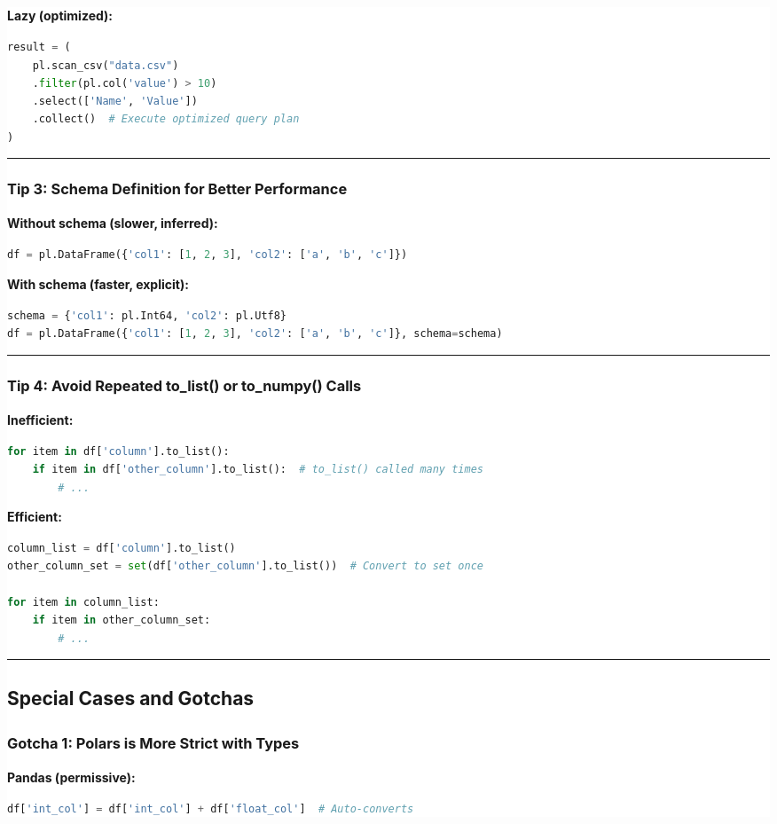 **Lazy (optimized):**
```python
result = (
    pl.scan_csv("data.csv")
    .filter(pl.col('value') > 10)
    .select(['Name', 'Value'])
    .collect()  # Execute optimized query plan
)
```

---

### Tip 3: Schema Definition for Better Performance

**Without schema (slower, inferred):**
```python
df = pl.DataFrame({'col1': [1, 2, 3], 'col2': ['a', 'b', 'c']})
```

**With schema (faster, explicit):**
```python
schema = {'col1': pl.Int64, 'col2': pl.Utf8}
df = pl.DataFrame({'col1': [1, 2, 3], 'col2': ['a', 'b', 'c']}, schema=schema)
```

---

### Tip 4: Avoid Repeated to_list() or to_numpy() Calls

**Inefficient:**
```python
for item in df['column'].to_list():
    if item in df['other_column'].to_list():  # to_list() called many times
        # ...
```

**Efficient:**
```python
column_list = df['column'].to_list()
other_column_set = set(df['other_column'].to_list())  # Convert to set once

for item in column_list:
    if item in other_column_set:
        # ...
```

---

## Special Cases and Gotchas

### Gotcha 1: Polars is More Strict with Types

**Pandas (permissive):**
```python
df['int_col'] = df['int_col'] + df['float_col']  # Auto-converts
```
